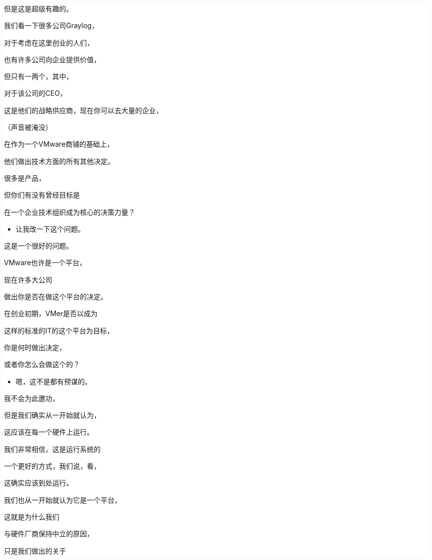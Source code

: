 但是这是超级有趣的。

我们看一下很多公司Graylog，

对于考虑在这里创业的人们，

也有许多公司向企业提供价值，

但只有一两个，其中，

对于该公司的CEO，

这是他们的战略供应商，现在你可以去大量的企业，

（声音被淹没）

在作为一个VMware商铺的基础上，

他们做出技术方面的所有其他决定。

很多是产品，

但你们有没有曾经目标是

在一个企业技术组织成为核心的决策力量？

- 让我改一下这个问题。

这是一个很好的问题。

VMware也许是一个平台，

现在许多大公司

做出你是否在做这个平台的决定。

在创业初期，VMer是否以成为

这样的标准的IT的这个平台为目标，

你是何时做出决定，

或者你怎么会做这个的？

- 嗯，这不是都有预谋的。

我不会为此邀功，

但是我们确实从一开始就认为，

这应该在每一个硬件上运行。

我们非常相信，这是运行系统的

一个更好的方式，我们说，看，

这确实应该到处运行。

我们也从一开始就认为它是一个平台，

这就是为什么我们

与硬件厂商保持中立的原因，

只是我们做出的关于
